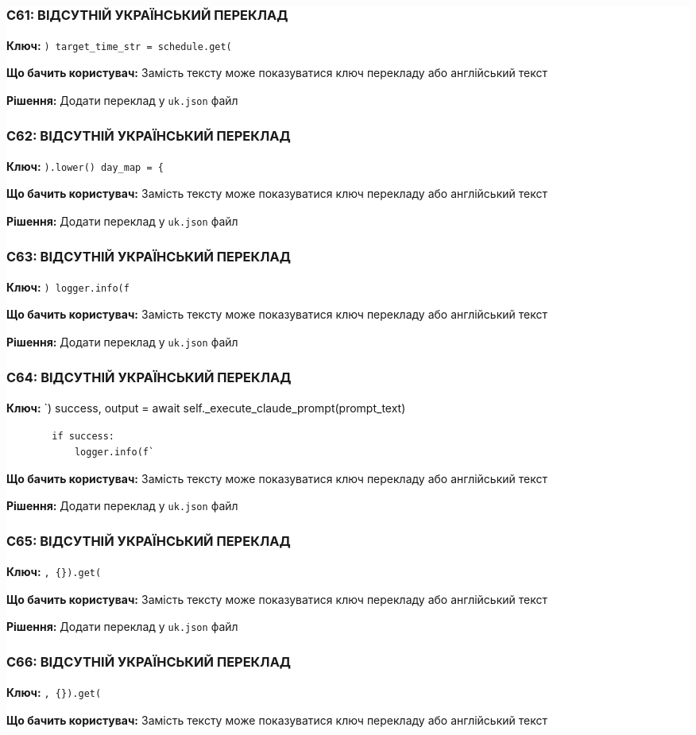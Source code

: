 
### C61: ВІДСУТНІЙ УКРАЇНСЬКИЙ ПЕРЕКЛАД

**Ключ:** `)
        target_time_str = schedule.get(`

**Що бачить користувач:** Замість тексту може показуватися ключ перекладу або англійський текст

**Рішення:** Додати переклад у `uk.json` файл


### C62: ВІДСУТНІЙ УКРАЇНСЬКИЙ ПЕРЕКЛАД

**Ключ:** `).lower()
            day_map = {
                `

**Що бачить користувач:** Замість тексту може показуватися ключ перекладу або англійський текст

**Рішення:** Додати переклад у `uk.json` файл


### C63: ВІДСУТНІЙ УКРАЇНСЬКИЙ ПЕРЕКЛАД

**Ключ:** `)
        logger.info(f`

**Що бачить користувач:** Замість тексту може показуватися ключ перекладу або англійський текст

**Рішення:** Додати переклад у `uk.json` файл


### C64: ВІДСУТНІЙ УКРАЇНСЬКИЙ ПЕРЕКЛАД

**Ключ:** `)
            success, output = await self._execute_claude_prompt(prompt_text)
            
            if success:
                logger.info(f`

**Що бачить користувач:** Замість тексту може показуватися ключ перекладу або англійський текст

**Рішення:** Додати переклад у `uk.json` файл


### C65: ВІДСУТНІЙ УКРАЇНСЬКИЙ ПЕРЕКЛАД

**Ключ:** `, {}).get(`

**Що бачить користувач:** Замість тексту може показуватися ключ перекладу або англійський текст

**Рішення:** Додати переклад у `uk.json` файл


### C66: ВІДСУТНІЙ УКРАЇНСЬКИЙ ПЕРЕКЛАД

**Ключ:** `, {}).get(`

**Що бачить користувач:** Замість тексту може показуватися ключ перекладу або англійський текст
